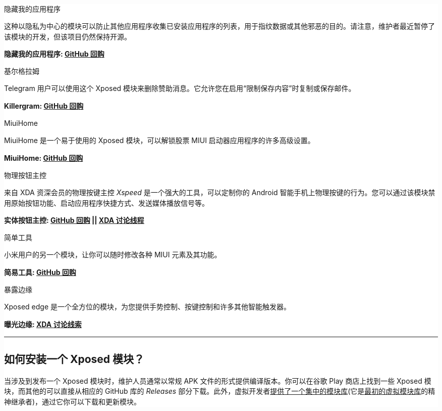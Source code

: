 隐藏我的应用程序

这种以隐私为中心的模块可以防止其他应用程序收集已安装应用程序的列表，用于指纹数据或其他邪恶的目的。请注意，维护者最近暂停了该模块的开发，但该项目仍然保持开源。

**隐藏我的应用程序: [GitHub 回购](https://github.com/Dr-TSNG/Hide-My-Applist)**

基尔格拉姆

Telegram 用户可以使用这个 Xposed 模块来删除赞助消息。它允许您在启用“限制保存内容”时复制或保存邮件。

**Killergram: [GitHub 回购](https://github.com/shatyuka/Killergram)**

MiuiHome

MiuiHome 是一个易于使用的 Xposed 模块，可以解锁股票 MIUI 启动器应用程序的许多高级设置。

**MiuiHome: [GitHub 回购](https://github.com/qqlittleice/MiuiHome)**

物理按钮主控

来自 XDA 资深会员的物理按键主控 *Xspeed* 是一个强大的工具，可以定制你的 Android 智能手机上物理按键的行为。您可以通过该模块禁用原始按钮功能、启动应用程序快捷方式、发送媒体播放信号等。

**实体按钮主控: [GitHub 回购](https://github.com/XspeedPL/PhysicalButtonMod) || [XDA 讨论线程](https://forum.xda-developers.com/t/2620777/)**

简单工具

小米用户的另一个模块，让你可以随时修改各种 MIUI 元素及其功能。

**简易工具: [GitHub 回购](https://github.com/LittleTurtle2333/SimplicityTools)**

暴露边缘

Xposed edge 是一个全方位的模块，为您提供手势控制、按键控制和许多其他智能触发器。

**曝光边缘: [XDA 讨论线索](https://forum.xda-developers.com/t/3525566/)**

* * *

## 如何安装一个 Xposed 模块？

当涉及到发布一个 Xposed 模块时，维护人员通常以常规 APK 文件的形式提供编译版本。你可以在谷歌 Play 商店上找到一些 Xposed 模块，而其他的可以直接从相应的 GitHub 库的 *Releases* 部分下载。此外，虚拟开发者[提供了一个集中的模块库](https://modules.lsposed.org/)(它是[最初的虚拟模块库](https://repo.xposed.info/)的精神继承者)，通过它你可以下载和更新模块。
